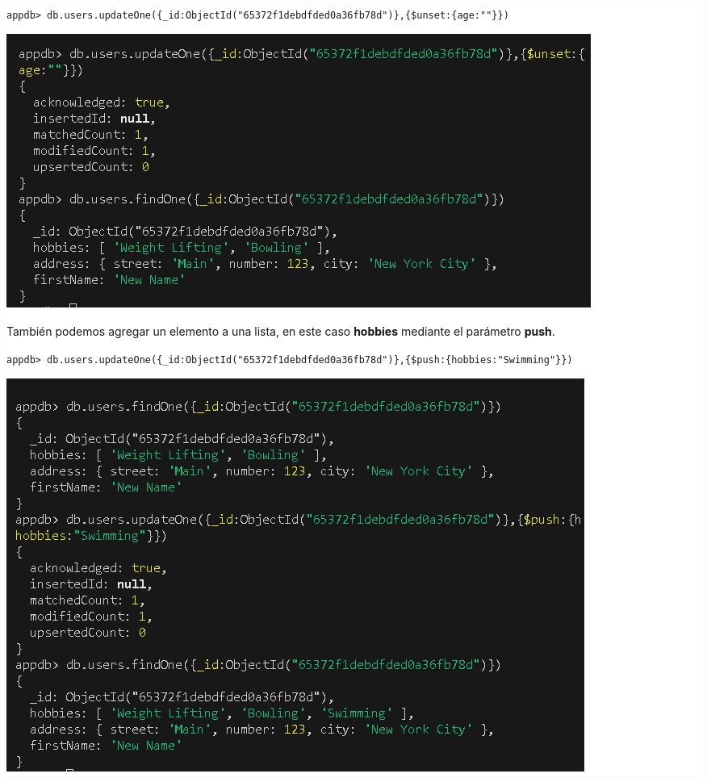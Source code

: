 ```
appdb> db.users.updateOne({_id:ObjectId("65372f1debdfded0a36fb78d")},{$unset:{age:""}})
```

![lab_1](1_mongodb_crash_course/1_046.jpg)

También podemos agregar un elemento a una lista, en este caso **hobbies** mediante el parámetro **push**.

```
appdb> db.users.updateOne({_id:ObjectId("65372f1debdfded0a36fb78d")},{$push:{hobbies:"Swimming"}})
```

![lab_1](1_mongodb_crash_course/1_047.jpg)

